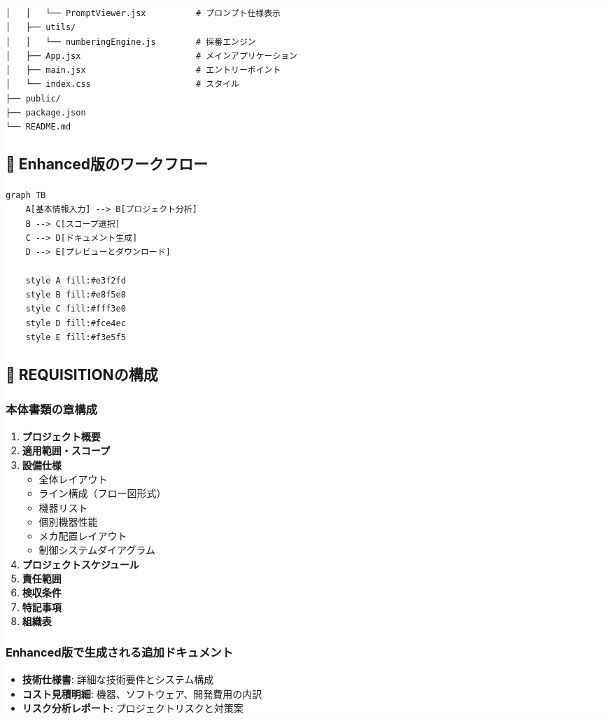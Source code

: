 ```
│   │   └── PromptViewer.jsx          # プロンプト仕様表示
│   ├── utils/
│   │   └── numberingEngine.js        # 採番エンジン
│   ├── App.jsx                       # メインアプリケーション
│   ├── main.jsx                      # エントリーポイント
│   └── index.css                     # スタイル
├── public/
├── package.json
└── README.md
```

## 🔄 Enhanced版のワークフロー

```mermaid
graph TB
    A[基本情報入力] --> B[プロジェクト分析]
    B --> C[スコープ選択]
    C --> D[ドキュメント生成]
    D --> E[プレビューとダウンロード]

    style A fill:#e3f2fd
    style B fill:#e8f5e8
    style C fill:#fff3e0
    style D fill:#fce4ec
    style E fill:#f3e5f5
```

## 📄 REQUISITIONの構成

### 本体書類の章構成
1. **プロジェクト概要**
2. **適用範囲・スコープ**
3. **設備仕様**
   - 全体レイアウト
   - ライン構成（フロー図形式）
   - 機器リスト
   - 個別機器性能
   - メカ配置レイアウト
   - 制御システムダイアグラム
4. **プロジェクトスケジュール**
5. **責任範囲**
6. **検収条件**
7. **特記事項**
8. **組織表**

### Enhanced版で生成される追加ドキュメント
- **技術仕様書**: 詳細な技術要件とシステム構成
- **コスト見積明細**: 機器、ソフトウェア、開発費用の内訳
- **リスク分析レポート**: プロジェクトリスクと対策案
